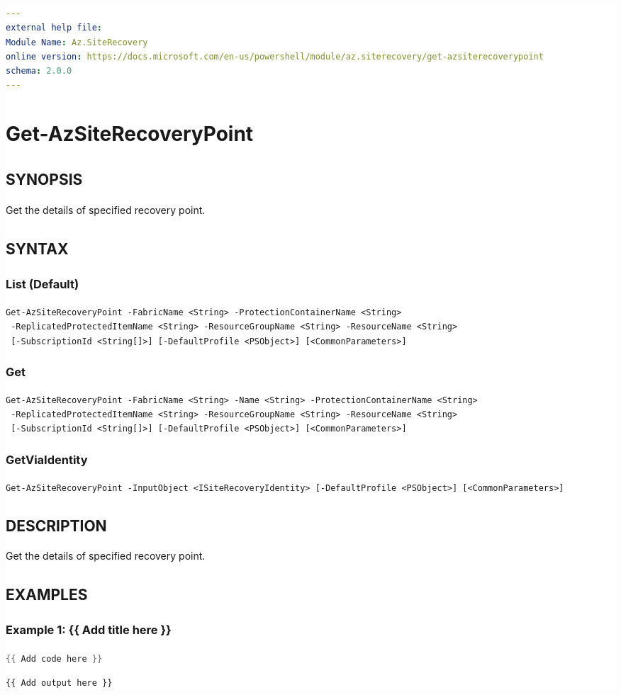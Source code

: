 ```yaml
---
external help file:
Module Name: Az.SiteRecovery
online version: https://docs.microsoft.com/en-us/powershell/module/az.siterecovery/get-azsiterecoverypoint
schema: 2.0.0
---
```


# Get-AzSiteRecoveryPoint

## SYNOPSIS
Get the details of specified recovery point.

## SYNTAX

### List (Default)
```
Get-AzSiteRecoveryPoint -FabricName <String> -ProtectionContainerName <String>
 -ReplicatedProtectedItemName <String> -ResourceGroupName <String> -ResourceName <String>
 [-SubscriptionId <String[]>] [-DefaultProfile <PSObject>] [<CommonParameters>]
```

### Get
```
Get-AzSiteRecoveryPoint -FabricName <String> -Name <String> -ProtectionContainerName <String>
 -ReplicatedProtectedItemName <String> -ResourceGroupName <String> -ResourceName <String>
 [-SubscriptionId <String[]>] [-DefaultProfile <PSObject>] [<CommonParameters>]
```

### GetViaIdentity
```
Get-AzSiteRecoveryPoint -InputObject <ISiteRecoveryIdentity> [-DefaultProfile <PSObject>] [<CommonParameters>]
```

## DESCRIPTION
Get the details of specified recovery point.

## EXAMPLES

### Example 1: {{ Add title here }}
```powershell
{{ Add code here }}
```

```output
{{ Add output here }}
```
